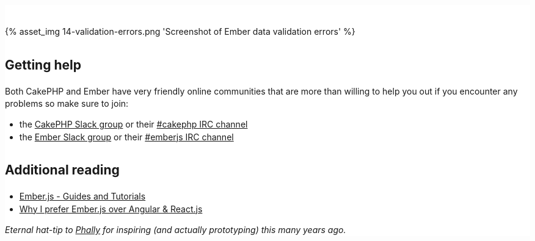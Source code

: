 <br />

{% asset_img 14-validation-errors.png 'Screenshot of Ember data validation errors' %}

## Getting help

Both CakePHP and Ember have very friendly online communities that are more than willing to help
you out if you encounter any problems so make sure to join:

- the [CakePHP Slack group](https://www.google.nl/url?sa=t&rct=j&q=&esrc=s&source=web&cd=1&cad=rja&uact=8&ved=0ahUKEwivsN6Kq9TSAhVDExoKHTFXDuMQFggaMAA&url=https%3A%2F%2Fcakesf.herokuapp.com%2F&usg=AFQjCNF2de5Mi16W0okJJ9lsgy9JrDmiNQ&bvm=bv.149397726,d.d2s) or their
[#cakephp IRC channel](https://kiwiirc.com/client/irc.freenode.net#cakephp)
- the [Ember Slack group](https://embercommunity.slack.com/) or their [#emberjs IRC channel](https://kiwiirc.com/client/irc.freenode.net#emberjs)

## Additional reading

- [Ember.js - Guides and Tutorials](https://guides.emberjs.com/)
- [Why I prefer Ember.js over Angular & React.js](http://voidcanvas.com/prefer-ember-js-angular-react-js/)

*Eternal hat-tip to [Phally](https://github.com/Phally) for inspiring (and actually prototyping) this many years ago.*
